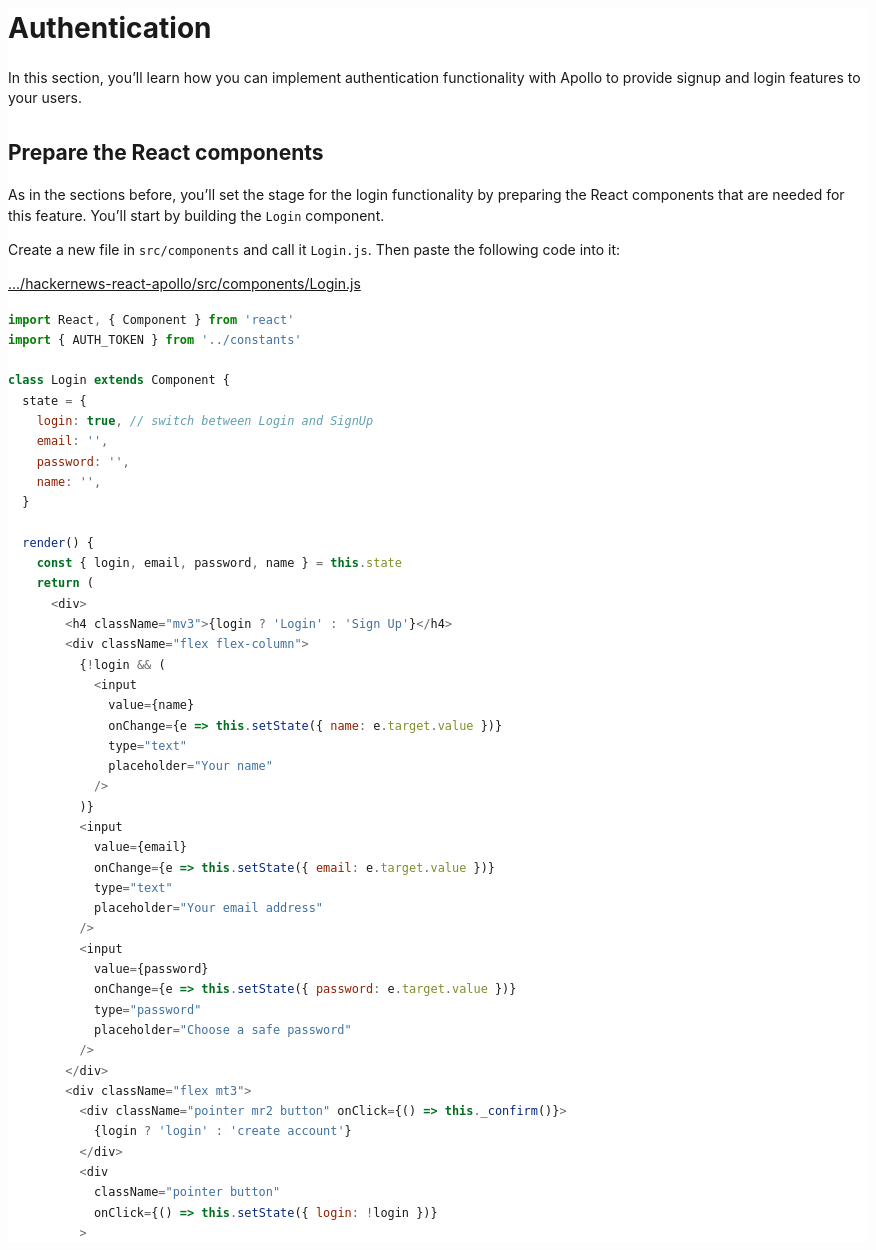 # Authentication

In this section, you’ll learn how you can implement authentication  functionality with Apollo to provide signup and login features to your  users.

## Prepare the React components

As in the sections before, you’ll set the stage for the  login functionality by preparing the React components that are needed  for this feature. You’ll start by building the `Login` component.

Create a new file in `src/components` and call it `Login.js`. Then paste the following code into it:     

[ ](https://github.com/howtographql/react-apollo/blob/master/src/components/Login.js)[  .../hackernews-react-apollo/src/components/Login.js](https://github.com/howtographql/react-apollo/blob/master/src/components/Login.js)

```js
import React, { Component } from 'react'
import { AUTH_TOKEN } from '../constants'

class Login extends Component {
  state = {
    login: true, // switch between Login and SignUp
    email: '',
    password: '',
    name: '',
  }

  render() {
    const { login, email, password, name } = this.state
    return (
      <div>
        <h4 className="mv3">{login ? 'Login' : 'Sign Up'}</h4>
        <div className="flex flex-column">
          {!login && (
            <input
              value={name}
              onChange={e => this.setState({ name: e.target.value })}
              type="text"
              placeholder="Your name"
            />
          )}
          <input
            value={email}
            onChange={e => this.setState({ email: e.target.value })}
            type="text"
            placeholder="Your email address"
          />
          <input
            value={password}
            onChange={e => this.setState({ password: e.target.value })}
            type="password"
            placeholder="Choose a safe password"
          />
        </div>
        <div className="flex mt3">
          <div className="pointer mr2 button" onClick={() => this._confirm()}>
            {login ? 'login' : 'create account'}
          </div>
          <div
            className="pointer button"
            onClick={() => this.setState({ login: !login })}
          >
```
